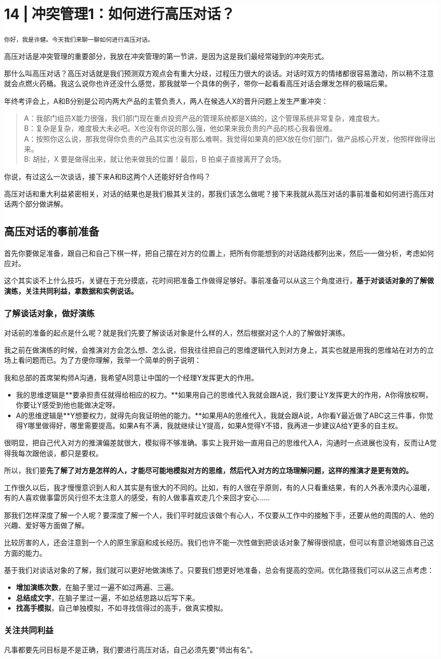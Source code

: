 # 14 | 冲突管理1：如何进行高压对话？

    你好，我是许健。今天我们来聊一聊如何进行高压对话。

高压对话是冲突管理的重要部分，我放在冲突管理的第一节讲，是因为这是我们最经常碰到的冲突形式。

那什么叫高压对话？高压对话就是我们预测双方观点会有重大分歧，过程压力很大的谈话。对话时双方的情绪都很容易激动，所以稍不注意就会点燃火药桶。我这么说你也许还没什么感觉，那我就举一个具体的例子，带你一起看看高压对话会爆发怎样的极端后果。

年终考评会上，A和B分别是公司内两大产品的主管负责人，两人在候选人X的晋升问题上发生严重冲突：

> A：我部门组员X能力很强，我们部门现在重点投资产品的管理系统都是X搞的，这个管理系统非常复杂，难度极大。  
> B：复杂是复杂，难度极大未必吧。X也没有你说的那么强，他如果来我负责的产品的核心我看很难。  
> A：按照你这么说，那我觉得你负责的产品其实也没有那么难啊，我觉得如果真的把X放在你们部门，做产品核心开发，他照样做得出来。  
> B: 胡扯，X 要是做得出来，就让他来做我的位置！最后，B 拍桌子直接离开了会场。

你说，有过这么一次谈话，接下来A和B这两个人还能好好合作吗？

高压对话和重大利益紧密相关，对话的结果也是我们极其关注的，那我们该怎么做呢？接下来我就从高压对话的事前准备和如何进行高压对话两个部分做讲解。

## 高压对话的事前准备

首先你要做足准备，跟自己和自己下棋一样，把自己摆在对方的位置上，把所有你能想到的对话路线都列出来，然后一一做分析，考虑如何应对。

这个其实谈不上什么技巧，关键在于充分摸底，花时间把准备工作做得足够好。事前准备可以从这三个角度进行，**基于对谈话对象的了解做演练，关注共同利益，拿数据和实例说话。**

### 了解谈话对象，做好演练

对话前的准备的起点是什么呢？就是我们先要了解谈话对象是什么样的人，然后根据对这个人的了解做好演练。

我之前在做演练的时候，会推演对方会怎么想、怎么说，但我往往把自己的思维逻辑代入到对方身上，其实也就是用我的思维站在对方的立场上看问题而已。为了方便你理解，我举一个简单的例子说明：

我和总部的首席架构师A沟通，我希望A同意让中国的一个经理Y发挥更大的作用。

*   我的思维逻辑是**要承担责任就得给相应的权力。**如果用自己的思维代入我就会跟A说，我们要让Y发挥更大的作用，A你得放权啊，你要让Y感受到他也能做决定呀。
*   A的思维逻辑是**Y想要权力，就得先向我证明他的能力。**如果用A的思维代入，我就会跟A说，A你看Y最近做了ABC这三件事，你觉得Y哪里做得好，哪里需要提高。如果A有不满，我就继续让Y提高，如果A觉得Y不错，我再进一步建议A给Y更多的自主权。

很明显，把自己代入对方的推演偏差就很大，模拟得不够准确。事实上我开始一直用自己的思维代入A，沟通时一点进展也没有，反而让A觉得我每次跟他谈，都只是要权。

所以，我们要**先了解了对方是怎样的人，才能尽可能地模拟对方的思维，然后代入对方的立场理解问题，这样的****推演****才是更有效的。**

工作很久以后，我才慢慢意识到人和人其实是有很大的不同的。比如，有的人很在乎原则，有的人只看重结果，有的人外表冷漠内心温暖，有的人喜欢做事雷厉风行但不太注意人的感受，有的人做事喜欢走几个来回才安心……

那我们怎样深度了解一个人呢？要深度了解一个人，我们平时就应该做个有心人，不仅要从工作中的接触下手，还要从他的周围的人、他的兴趣、爱好等方面做了解。

比较厉害的人，还会注意到一个人的原生家庭和成长经历。我们也许不能一次性做到把谈话对象了解得很彻底，但可以有意识地锻炼自己这方面的能力。

基于我们对谈话对象的了解，我们就可以更好地做演练了。只要我们想更好地准备，总会有提高的空间。优化路径我们可以从这三点考虑：

*   **增加演练次数**，在脑子里过一遍不如过两遍、三遍。
*   **总结成文字**，在脑子里过一遍，不如总结思路以后写下来。
*   **找高手模拟**，自己单独模拟，不如寻找信得过的高手，做真实模拟。

### 关注共同利益

凡事都要先问目标是不是正确，我们要进行高压对话，自己必须先要“师出有名”。
